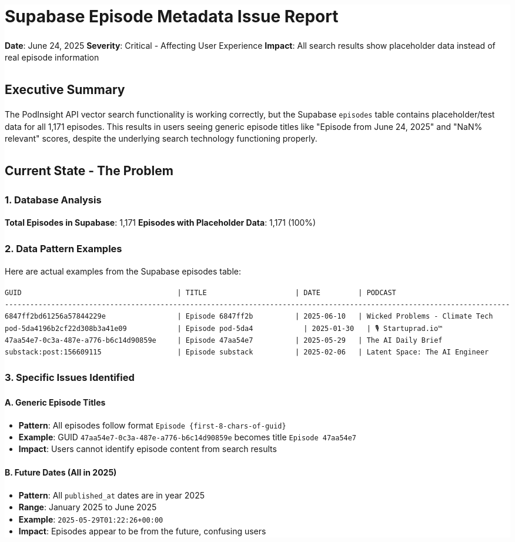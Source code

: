 # Supabase Episode Metadata Issue Report

**Date**: June 24, 2025
**Severity**: Critical - Affecting User Experience
**Impact**: All search results show placeholder data instead of real episode information

## Executive Summary

The PodInsight API vector search functionality is working correctly, but the Supabase `episodes` table contains placeholder/test data for all 1,171 episodes. This results in users seeing generic episode titles like "Episode from June 24, 2025" and "NaN% relevant" scores, despite the underlying search technology functioning properly.

## Current State - The Problem

### 1. Database Analysis

**Total Episodes in Supabase**: 1,171
**Episodes with Placeholder Data**: 1,171 (100%)

### 2. Data Pattern Examples

Here are actual examples from the Supabase episodes table:

```
GUID                                     | TITLE                     | DATE         | PODCAST
------------------------------------------------------------------------------------------------------------------------
6847ff2bd61256a57844229e                 | Episode 6847ff2b          | 2025-06-10   | Wicked Problems - Climate Tech
pod-5da4196b2cf22d308b3a41e09            | Episode pod-5da4            | 2025-01-30   | 🎙️ Startuprad.io™
47aa54e7-0c3a-487e-a776-b6c14d90859e     | Episode 47aa54e7          | 2025-05-29   | The AI Daily Brief
substack:post:156609115                  | Episode substack          | 2025-02-06   | Latent Space: The AI Engineer
```

### 3. Specific Issues Identified

#### A. Generic Episode Titles
- **Pattern**: All episodes follow format `Episode {first-8-chars-of-guid}`
- **Example**: GUID `47aa54e7-0c3a-487e-a776-b6c14d90859e` becomes title `Episode 47aa54e7`
- **Impact**: Users cannot identify episode content from search results

#### B. Future Dates (All in 2025)
- **Pattern**: All `published_at` dates are in year 2025
- **Range**: January 2025 to June 2025
- **Example**: `2025-05-29T01:22:26+00:00`
- **Impact**: Episodes appear to be from the future, confusing users
